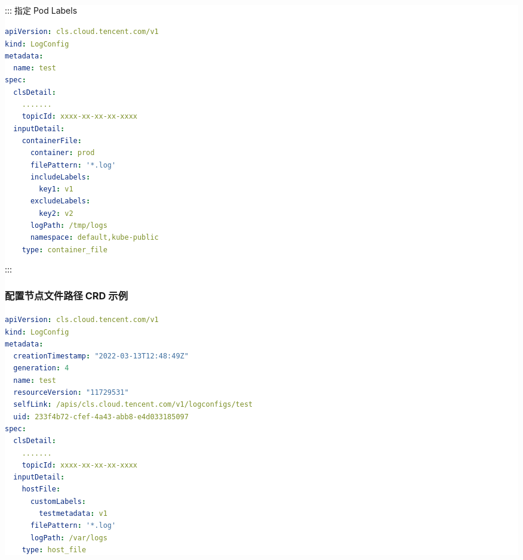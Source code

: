 ::: 指定 Pod Labels
```yaml
apiVersion: cls.cloud.tencent.com/v1
kind: LogConfig
metadata:
  name: test
spec:
  clsDetail:
    .......
    topicId: xxxx-xx-xx-xx-xxxx
  inputDetail:
    containerFile:
      container: prod
      filePattern: '*.log'
      includeLabels:
        key1: v1
      excludeLabels:
        key2: v2
      logPath: /tmp/logs
      namespace: default,kube-public
    type: container_file
```
:::
</dx-tabs>

### 配置节点文件路径 CRD 示例
```yaml
apiVersion: cls.cloud.tencent.com/v1
kind: LogConfig
metadata:
  creationTimestamp: "2022-03-13T12:48:49Z"
  generation: 4
  name: test
  resourceVersion: "11729531"
  selfLink: /apis/cls.cloud.tencent.com/v1/logconfigs/test
  uid: 233f4b72-cfef-4a43-abb8-e4d033185097
spec:
  clsDetail:
    .......
    topicId: xxxx-xx-xx-xx-xxxx
  inputDetail:
    hostFile:
      customLabels:
        testmetadata: v1
      filePattern: '*.log'
      logPath: /var/logs
    type: host_file
```
